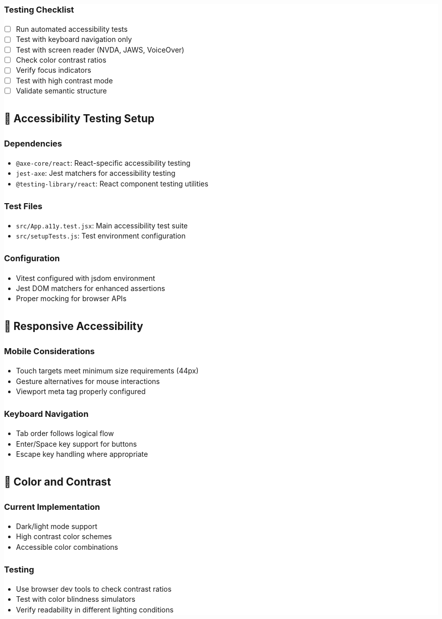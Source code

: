 ### Testing Checklist

- [ ] Run automated accessibility tests
- [ ] Test with keyboard navigation only
- [ ] Test with screen reader (NVDA, JAWS, VoiceOver)
- [ ] Check color contrast ratios
- [ ] Verify focus indicators
- [ ] Test with high contrast mode
- [ ] Validate semantic structure

## 🔧 Accessibility Testing Setup

### Dependencies
- `@axe-core/react`: React-specific accessibility testing
- `jest-axe`: Jest matchers for accessibility testing
- `@testing-library/react`: React component testing utilities

### Test Files
- `src/App.a11y.test.jsx`: Main accessibility test suite
- `src/setupTests.js`: Test environment configuration

### Configuration
- Vitest configured with jsdom environment
- Jest DOM matchers for enhanced assertions
- Proper mocking for browser APIs

## 📱 Responsive Accessibility

### Mobile Considerations
- Touch targets meet minimum size requirements (44px)
- Gesture alternatives for mouse interactions
- Viewport meta tag properly configured

### Keyboard Navigation
- Tab order follows logical flow
- Enter/Space key support for buttons
- Escape key handling where appropriate

## 🎨 Color and Contrast

### Current Implementation
- Dark/light mode support
- High contrast color schemes
- Accessible color combinations

### Testing
- Use browser dev tools to check contrast ratios
- Test with color blindness simulators
- Verify readability in different lighting conditions
